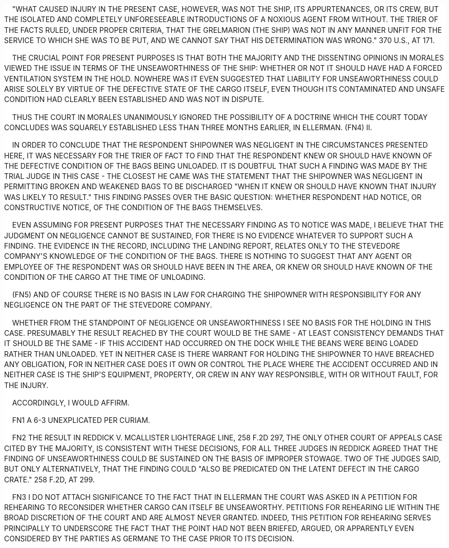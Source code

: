     "WHAT CAUSED INJURY IN THE PRESENT CASE, HOWEVER, WAS NOT THE SHIP, ITS APPURTENANCES, OR ITS CREW, BUT THE ISOLATED AND COMPLETELY UNFORESEEABLE INTRODUCTIONS OF A NOXIOUS AGENT FROM WITHOUT.  THE TRIER OF THE FACTS RULED, UNDER PROPER CRITERIA, THAT THE GRELMARION (THE SHIP) WAS NOT IN ANY MANNER UNFIT FOR THE SERVICE TO WHICH SHE WAS TO BE PUT, AND WE CANNOT SAY THAT HIS DETERMINATION WAS WRONG."  370 U.S., AT 171.

    THE CRUCIAL POINT FOR PRESENT PURPOSES IS THAT BOTH THE MAJORITY AND THE DISSENTING OPINIONS IN MORALES VIEWED THE ISSUE IN TERMS OF THE UNSEAWORTHINESS OF THE SHIP:  WHETHER OR NOT IT SHOULD HAVE HAD A FORCED VENTILATION SYSTEM IN THE HOLD.  NOWHERE WAS IT EVEN SUGGESTED THAT LIABILITY FOR UNSEAWORTHINESS COULD ARISE SOLELY BY VIRTUE OF THE DEFECTIVE STATE OF THE CARGO ITSELF, EVEN THOUGH ITS CONTAMINATED AND UNSAFE CONDITION HAD CLEARLY BEEN ESTABLISHED AND WAS NOT IN DISPUTE.

    THUS THE COURT IN MORALES UNANIMOUSLY IGNORED THE POSSIBILITY OF A DOCTRINE WHICH THE COURT TODAY CONCLUDES WAS SQUARELY ESTABLISHED LESS THAN THREE MONTHS EARLIER, IN ELLERMAN.  (FN4) II.

    IN ORDER TO CONCLUDE THAT THE RESPONDENT SHIPOWNER WAS NEGLIGENT IN THE CIRCUMSTANCES PRESENTED HERE, IT WAS NECESSARY FOR THE TRIER OF FACT TO FIND THAT THE RESPONDENT KNEW OR SHOULD HAVE KNOWN OF THE DEFECTIVE CONDITION OF THE BAGS BEING UNLOADED.  IT IS DOUBTFUL THAT SUCH A FINDING WAS MADE BY THE TRIAL JUDGE IN THIS CASE - THE CLOSEST HE CAME WAS THE STATEMENT THAT THE SHIPOWNER WAS NEGLIGENT IN PERMITTING BROKEN AND WEAKENED BAGS TO BE DISCHARGED "WHEN IT KNEW OR SHOULD HAVE KNOWN THAT INJURY WAS LIKELY TO RESULT."  THIS FINDING PASSES OVER THE BASIC QUESTION:  WHETHER RESPONDENT HAD NOTICE, OR CONSTRUCTIVE NOTICE, OF THE CONDITION OF THE BAGS THEMSELVES.

    EVEN ASSUMING FOR PRESENT PURPOSES THAT THE NECESSARY FINDING AS TO NOTICE WAS MADE, I BELIEVE THAT THE JUDGMENT ON NEGLIGENCE CANNOT BE SUSTAINED, FOR THERE IS NO EVIDENCE WHATEVER TO SUPPORT SUCH A FINDING.  THE EVIDENCE IN THE RECORD, INCLUDING THE LANDING REPORT, RELATES ONLY TO THE STEVEDORE COMPANY'S KNOWLEDGE OF THE CONDITION OF THE BAGS.  THERE IS NOTHING TO SUGGEST THAT ANY AGENT OR EMPLOYEE OF THE RESPONDENT WAS OR SHOULD HAVE BEEN IN THE AREA, OR KNEW OR SHOULD HAVE KNOWN OF THE CONDITION OF THE CARGO AT THE TIME OF UNLOADING.

    (FN5)  AND OF COURSE THERE IS NO BASIS IN LAW FOR CHARGING THE SHIPOWNER WITH RESPONSIBILITY FOR ANY NEGLIGENCE ON THE PART OF THE STEVEDORE COMPANY.

    WHETHER FROM THE STANDPOINT OF NEGLIGENCE OR UNSEAWORTHINESS I SEE NO BASIS FOR THE HOLDING IN THIS CASE.  PRESUMABLY THE RESULT REACHED BY THE COURT WOULD BE THE SAME - AT LEAST CONSISTENCY DEMANDS THAT IT SHOULD BE THE SAME - IF THIS ACCIDENT HAD OCCURRED ON THE DOCK WHILE THE BEANS WERE BEING LOADED RATHER THAN UNLOADED.  YET IN NEITHER CASE IS THERE WARRANT FOR HOLDING THE SHIPOWNER TO HAVE BREACHED ANY OBLIGATION, FOR IN NEITHER CASE DOES IT OWN OR CONTROL THE PLACE WHERE THE ACCIDENT OCCURRED AND IN NEITHER CASE IS THE SHIP'S EQUIPMENT, PROPERTY, OR CREW IN ANY WAY RESPONSIBLE, WITH OR WITHOUT FAULT, FOR THE INJURY.

    ACCORDINGLY, I WOULD AFFIRM.

    FN1  A 6-3 UNEXPLICATED PER CURIAM.

    FN2  THE RESULT IN REDDICK V. MCALLISTER LIGHTERAGE LINE, 258 F.2D 297, THE ONLY OTHER COURT OF APPEALS CASE CITED BY THE MAJORITY, IS CONSISTENT WITH THESE DECISIONS, FOR ALL THREE JUDGES IN REDDICK AGREED THAT THE FINDING OF UNSEAWORTHINESS COULD BE SUSTAINED ON THE BASIS OF IMPROPER STOWAGE.  TWO OF THE JUDGES SAID, BUT ONLY ALTERNATIVELY, THAT THE FINDING COULD "ALSO BE PREDICATED ON THE LATENT DEFECT IN THE CARGO CRATE."  258 F.2D, AT 299.

    FN3  I DO NOT ATTACH SIGNIFICANCE TO THE FACT THAT IN ELLERMAN THE COURT WAS ASKED IN A PETITION FOR REHEARING TO RECONSIDER WHETHER CARGO CAN ITSELF BE UNSEAWORTHY.  PETITIONS FOR REHEARING LIE WITHIN THE BROAD DISCRETION OF THE COURT AND ARE ALMOST NEVER GRANTED.  INDEED, THIS PETITION FOR REHEARING SERVES PRINCIPALLY TO UNDERSCORE THE FACT THAT THE POINT HAD NOT BEEN BRIEFED, ARGUED, OR APPARENTLY EVEN CONSIDERED BY THE PARTIES AS GERMANE TO THE CASE PRIOR TO ITS DECISION.
